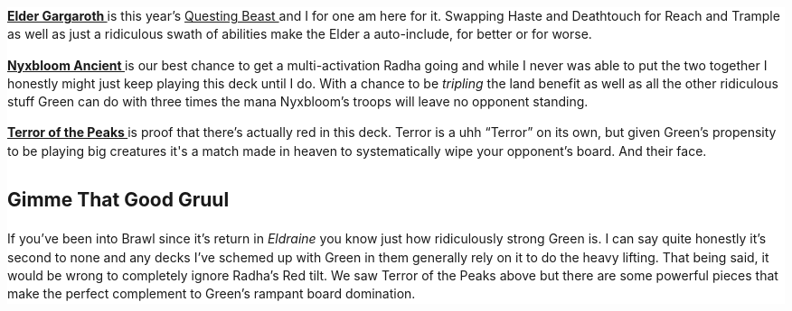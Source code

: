 **<a
	class="accented-link"
	target="_blank"
	href="https://scryfall.com/card/m21/179/elder-gargaroth?utm_source=api"
	data-toggle="popover"
	data-placement="top"
	data-content="<img src='https://img.scryfall.com/cards/normal/front/d/5/d51269cf-a333-4a64-94cd-245798d840d2.jpg?1594736944' width=100% height=100%>">
	Elder Gargaroth
</a>** is this year’s <a
	class="accented-link"
	target="_blank"
	href="https://scryfall.com/card/eld/171/questing-beast?utm_source=api"
	data-toggle="popover"
	data-placement="top"
	data-content="<img src='https://img.scryfall.com/cards/normal/front/e/4/e41cf82d-3213-47ce-a015-6e51a8b07e4f.jpg?1572490640' width=100% height=100%>">
	Questing Beast
</a> and I for one am here for it. Swapping Haste and Deathtouch for Reach and Trample as well as just a ridiculous swath of abilities make the Elder a auto-include, for better or for worse. 

**<a
	class="accented-link"
	target="_blank"
	href="https://scryfall.com/card/thb/190/nyxbloom-ancient?utm_source=api"
	data-toggle="popover"
	data-placement="top"
	data-content="<img src='https://img.scryfall.com/cards/normal/front/a/3/a391da36-0b40-46ea-b771-50d2b920207e.jpg?1581480808' width=100% height=100%>">
	Nyxbloom Ancient
</a>** is our best chance to get a multi-activation Radha going and while I never was able to put the two together I honestly might just keep playing this deck until I do. With a chance to be *tripling* the land benefit as well as all the other ridiculous stuff Green can do with three times the mana Nyxbloom’s troops will leave no opponent standing.

**<a
	class="accented-link"
	target="_blank"
	href="https://scryfall.com/card/m21/164/terror-of-the-peaks?utm_source=api"
	data-toggle="popover"
	data-placement="top"
	data-content="<img src='https://img.scryfall.com/cards/normal/front/4/3/432ecd5f-966f-4403-a973-51e175a524a0.jpg?1594736810' width=100% height=100%>">
	Terror of the Peaks
</a>** is proof that there’s actually red in this deck. Terror is a uhh “Terror” on its own, but given Green’s propensity to be playing big creatures it's a match made in heaven to systematically wipe your opponent’s board. And their face. 

## Gimme That Good Gruul

If you’ve been into Brawl since it’s return in *Eldraine* you know just how ridiculously strong Green is. I can say quite honestly it’s second to none and any decks I’ve schemed up with Green in them generally rely on it to do the heavy lifting. That being said, it would be wrong to completely ignore Radha’s Red tilt. We saw Terror of the Peaks above but there are some powerful pieces that make the perfect complement to Green’s rampant board domination. 
